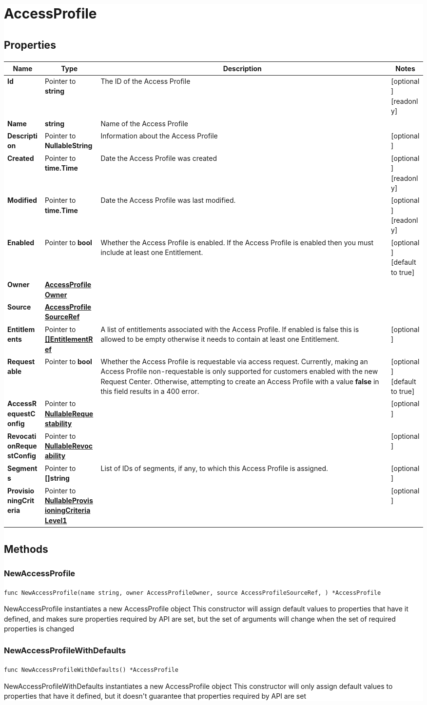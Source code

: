 # AccessProfile

## Properties

Name | Type | Description | Notes
------------ | ------------- | ------------- | -------------
**Id** | Pointer to **string** | The ID of the Access Profile | [optional] [readonly] 
**Name** | **string** | Name of the Access Profile | 
**Description** | Pointer to **NullableString** | Information about the Access Profile | [optional] 
**Created** | Pointer to **time.Time** | Date the Access Profile was created | [optional] [readonly] 
**Modified** | Pointer to **time.Time** | Date the Access Profile was last modified. | [optional] [readonly] 
**Enabled** | Pointer to **bool** | Whether the Access Profile is enabled. If the Access Profile is enabled then you must include at least one Entitlement. | [optional] [default to true]
**Owner** | [**AccessProfileOwner**](AccessProfileOwner.md) |  | 
**Source** | [**AccessProfileSourceRef**](AccessProfileSourceRef.md) |  | 
**Entitlements** | Pointer to [**[]EntitlementRef**](EntitlementRef.md) | A list of entitlements associated with the Access Profile. If enabled is false this is allowed to be empty otherwise it needs to contain at least one Entitlement. | [optional] 
**Requestable** | Pointer to **bool** | Whether the Access Profile is requestable via access request. Currently, making an Access Profile non-requestable is only supported  for customers enabled with the new Request Center. Otherwise, attempting to create an Access Profile with a value  **false** in this field results in a 400 error. | [optional] [default to true]
**AccessRequestConfig** | Pointer to [**NullableRequestability**](Requestability.md) |  | [optional] 
**RevocationRequestConfig** | Pointer to [**NullableRevocability**](Revocability.md) |  | [optional] 
**Segments** | Pointer to **[]string** | List of IDs of segments, if any, to which this Access Profile is assigned. | [optional] 
**ProvisioningCriteria** | Pointer to [**NullableProvisioningCriteriaLevel1**](ProvisioningCriteriaLevel1.md) |  | [optional] 

## Methods

### NewAccessProfile

`func NewAccessProfile(name string, owner AccessProfileOwner, source AccessProfileSourceRef, ) *AccessProfile`

NewAccessProfile instantiates a new AccessProfile object
This constructor will assign default values to properties that have it defined,
and makes sure properties required by API are set, but the set of arguments
will change when the set of required properties is changed

### NewAccessProfileWithDefaults

`func NewAccessProfileWithDefaults() *AccessProfile`

NewAccessProfileWithDefaults instantiates a new AccessProfile object
This constructor will only assign default values to properties that have it defined,
but it doesn't guarantee that properties required by API are set
